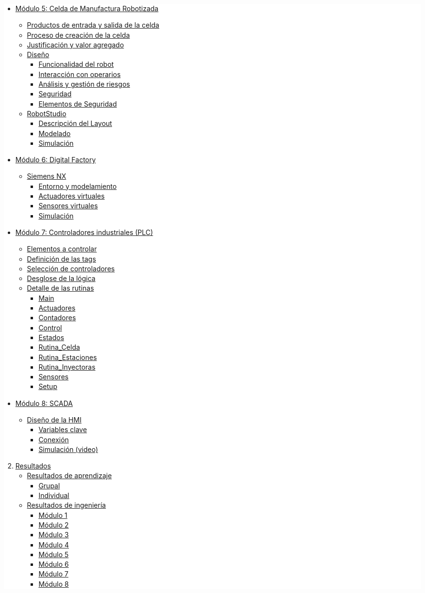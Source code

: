    - [Módulo 5: Celda de Manufactura Robotizada](#módulo-5-celda-de-manufactura-robotizada)
     - [Productos de entrada y salida de la celda](#productos-de-entrada-y-salida-de-la-celda)
     - [Proceso de creación de la celda](#proceso-de-creación-de-la-celda)
     - [Justificación y valor agregado](#justificación-y-valor-agregado) 
     - [Diseño](#diseño)
       - [Funcionalidad del robot](#funcionalidad-del-robot) 
       - [Interacción con operarios](#interacción-con-operarios) 
       - [Análisis y gestión de riesgos](#análisis-y-gestión-de-riesgos) 
       - [Seguridad](#seguridad)
       - [Elementos de Seguridad](#elementos-de-seguridad)
     - [RobotStudio](#robotstudio)  
       - [Descripción del Layout](##descripción-del-layout)
       - [Modelado](#modelado)
       - [Simulación](#simulación)  

   - [Módulo 6: Digital Factory](#módulo-6-digital-factory)
     - [Siemens NX](#siemens-nx)  
       - [Entorno y modelamiento](#entorno-y-modelamiento)
       - [Actuadores virtuales](#actuadores-virtuales)
       - [Sensores virtuales](#sensores-virtuales)
       - [Simulación](#simulación-1)  

   - [Módulo 7: Controladores industriales (PLC)](#módulo-7-controladores-industriales-plc)
     - [Elementos a controlar](#elementos-a-controlar)
     - [Definición de las tags](#definición-de-las-tags)
     - [Selección de controladores](#selección-de-controladores)
     - [Desglose de la lógica](#desglose-de-la-lógica)
     - [Detalle de las rutinas](#detalle-de-las-rutinas)
       - [Main](#main)
       - [Actuadores](#actuadores)
       - [Contadores](#contadores)
       - [Control](#control)
       - [Estados](#estados)
       - [Rutina_Celda](#rutina_celda)
       - [Rutina_Estaciones](#rutina_estaciones)
       - [Rutina_Inyectoras](#rutina_inyectoras)
       - [Sensores](#sensores)
       - [Setup](#setup)

   - [Módulo 8: SCADA](#módulo-8-scada)
     - [Diseño de la HMI](#diseño-de-la-hmi)  
       - [Variables clave](#variables-clave)  
       - [Conexión](#conexión)  
       - [Simulación (video)](#simulación-video)  

2. [Resultados](#resultados)
   - [Resultados de aprendizaje](#resultados-de-aprendizaje)  
     - [Grupal](#grupal)  
     - [Individual](#individual)  
   - [Resultados de ingeniería](#resultados-de-ingeniería)  
     - [Módulo 1](#resultados-módulo-1-gestión-de-producción-y-automatización)  
     - [Módulo 2](#resultados-módulo-2-industria-40-en-la-automatización)  
     - [Módulo 3](#resultados-módulo-3-planeación-del-proyecto)  
     - [Módulo 4](#resultados-módulo-4-evaluación-económica-de-proyectos)  
     - [Módulo 5](#resultados-módulo-5-celda-de-manufactura-robotizada)  
     - [Módulo 6](#resultados-módulo-6-digital-factory)  
     - [Módulo 7](#resultados-módulo-7-controladores-industriales-plc)  
     - [Módulo 8](#resultados-módulo-8-scada)  
